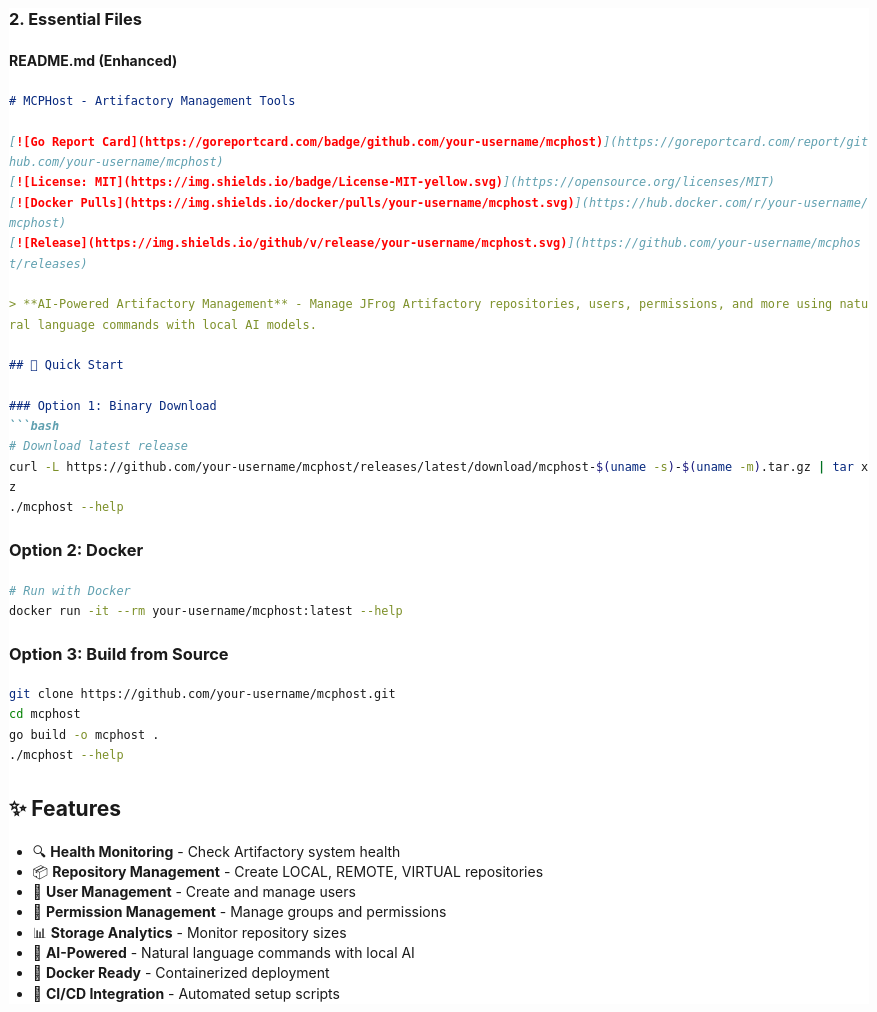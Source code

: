 
### 2. Essential Files

#### README.md (Enhanced)
```markdown
# MCPHost - Artifactory Management Tools

[![Go Report Card](https://goreportcard.com/badge/github.com/your-username/mcphost)](https://goreportcard.com/report/github.com/your-username/mcphost)
[![License: MIT](https://img.shields.io/badge/License-MIT-yellow.svg)](https://opensource.org/licenses/MIT)
[![Docker Pulls](https://img.shields.io/docker/pulls/your-username/mcphost.svg)](https://hub.docker.com/r/your-username/mcphost)
[![Release](https://img.shields.io/github/v/release/your-username/mcphost.svg)](https://github.com/your-username/mcphost/releases)

> **AI-Powered Artifactory Management** - Manage JFrog Artifactory repositories, users, permissions, and more using natural language commands with local AI models.

## 🚀 Quick Start

### Option 1: Binary Download
```bash
# Download latest release
curl -L https://github.com/your-username/mcphost/releases/latest/download/mcphost-$(uname -s)-$(uname -m).tar.gz | tar xz
./mcphost --help
```

### Option 2: Docker
```bash
# Run with Docker
docker run -it --rm your-username/mcphost:latest --help
```

### Option 3: Build from Source
```bash
git clone https://github.com/your-username/mcphost.git
cd mcphost
go build -o mcphost .
./mcphost --help
```

## ✨ Features

- 🔍 **Health Monitoring** - Check Artifactory system health
- 📦 **Repository Management** - Create LOCAL, REMOTE, VIRTUAL repositories
- 👥 **User Management** - Create and manage users
- 🔐 **Permission Management** - Manage groups and permissions
- 📊 **Storage Analytics** - Monitor repository sizes
- 🤖 **AI-Powered** - Natural language commands with local AI
- 🐳 **Docker Ready** - Containerized deployment
- 🔧 **CI/CD Integration** - Automated setup scripts
